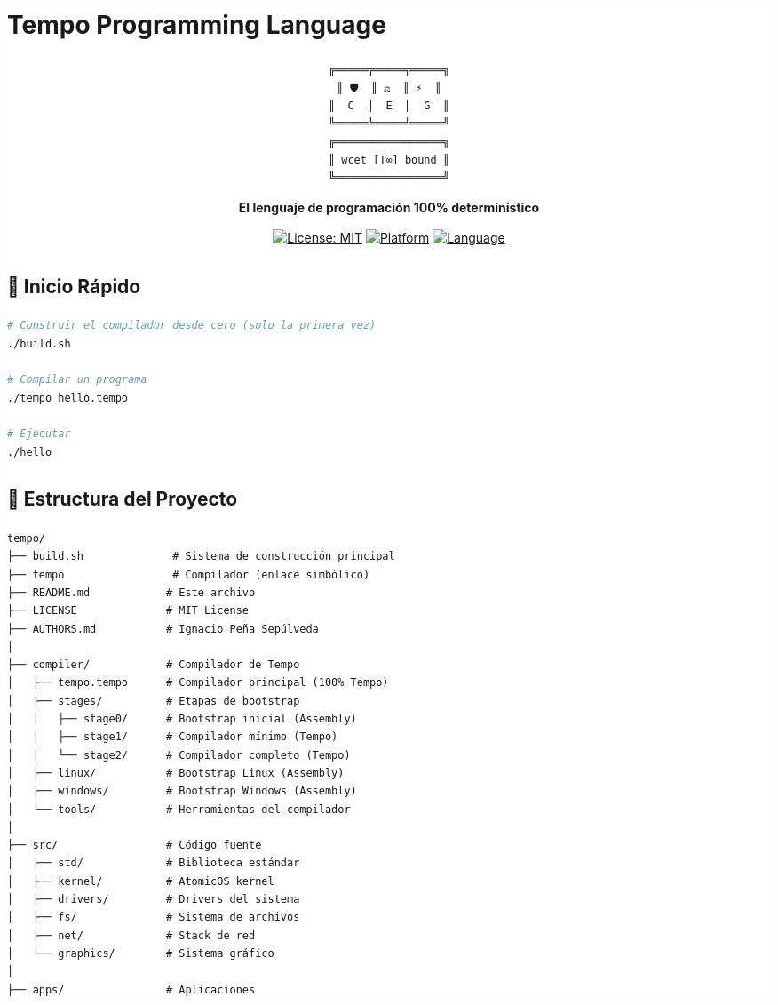 # Tempo Programming Language

<div align="center">

```
╔═════╦═════╦═════╗
║ 🛡️  ║ ⚖️  ║ ⚡  ║
║  C  ║  E  ║  G  ║
╚═════╩═════╩═════╝
╔═════════════════╗
║ wcet [T∞] bound ║
╚═════════════════╝
```

**El lenguaje de programación 100% determinístico**

[![License: MIT](https://img.shields.io/badge/License-MIT-yellow.svg)](https://opensource.org/licenses/MIT)
[![Platform](https://img.shields.io/badge/Platform-Linux%20%7C%20Windows-blue)](/)
[![Language](https://img.shields.io/badge/Language-Tempo-green)](/)

</div>

## 🚀 Inicio Rápido

```bash
# Construir el compilador desde cero (solo la primera vez)
./build.sh

# Compilar un programa
./tempo hello.tempo

# Ejecutar
./hello
```

## 📁 Estructura del Proyecto

```
tempo/
├── build.sh              # Sistema de construcción principal
├── tempo                 # Compilador (enlace simbólico)
├── README.md            # Este archivo
├── LICENSE              # MIT License
├── AUTHORS.md           # Ignacio Peña Sepúlveda
│
├── compiler/            # Compilador de Tempo
│   ├── tempo.tempo      # Compilador principal (100% Tempo)
│   ├── stages/          # Etapas de bootstrap
│   │   ├── stage0/      # Bootstrap inicial (Assembly)
│   │   ├── stage1/      # Compilador mínimo (Tempo)
│   │   └── stage2/      # Compilador completo (Tempo)
│   ├── linux/           # Bootstrap Linux (Assembly)
│   ├── windows/         # Bootstrap Windows (Assembly)
│   └── tools/           # Herramientas del compilador
│
├── src/                 # Código fuente
│   ├── std/             # Biblioteca estándar
│   ├── kernel/          # AtomicOS kernel
│   ├── drivers/         # Drivers del sistema
│   ├── fs/              # Sistema de archivos
│   ├── net/             # Stack de red
│   └── graphics/        # Sistema gráfico
│
├── apps/                # Aplicaciones
```